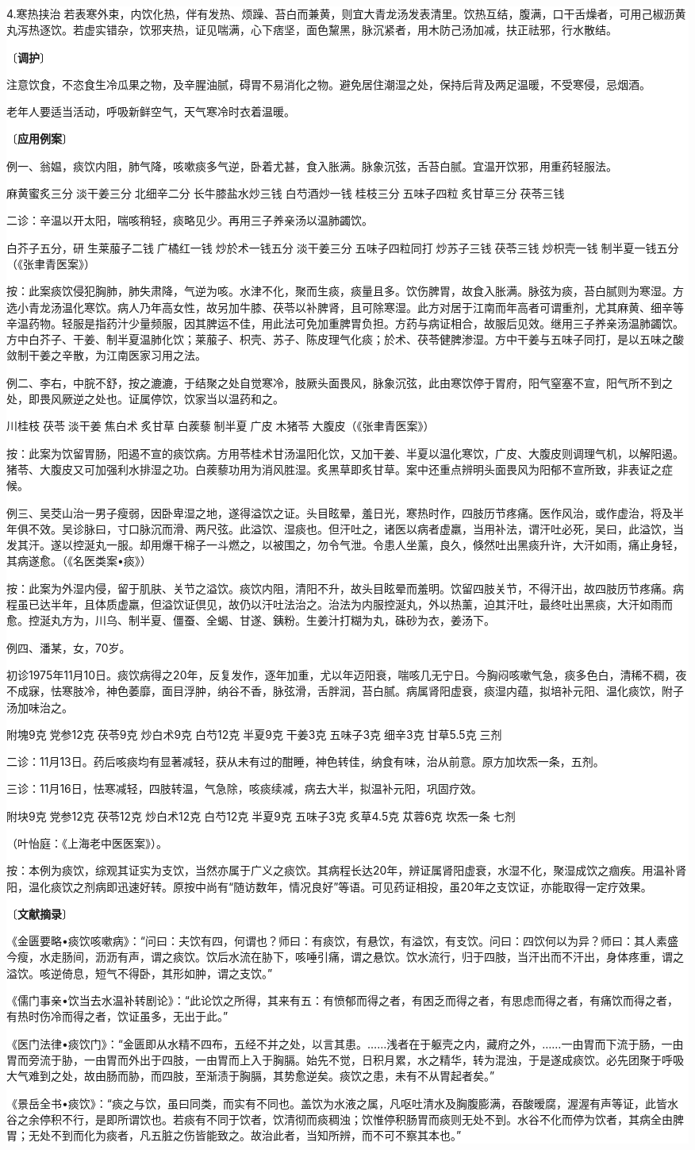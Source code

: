 4.寒热挟治   若表寒外束，内饮化热，伴有发热、烦躁、苔白而兼黄，则宜大青龙汤发表清里。饮热互结，腹满，口干舌燥者，可用己椒沥黄丸泻热逐饮。若虚实错杂，饮邪夹热，证见喘满，心下痞坚，面色黧黑，脉沉紧者，用木防己汤加减，扶正祛邪，行水散结。

〔**调护**〕

注意饮食，不恣食生冷瓜果之物，及辛腥油腻，碍胃不易消化之物。避免居住潮湿之处，保持后背及两足温暖，不受寒侵，忌烟酒。

老年人要适当活动，呼吸新鲜空气，天气寒冷时衣着温暖。

〔**应用例案**〕

例一、翁媪，痰饮内阻，肺气降，咳嗽痰多气逆，卧着尤甚，食入胀满。脉象沉弦，舌苔白腻。宜温开饮邪，用重药轻服法。

麻黄蜜炙三分	淡干姜三分	北细辛二分	长牛膝盐水炒三钱	 白芍酒炒一钱	桂枝三分 	五味子四粒	炙甘草三分	茯苓三钱

二诊：辛温以开太阳，喘咳稍轻，痰略见少。再用三子养亲汤以温肺蠲饮。

白芥子五分，研	生莱菔子二钱	广橘红一钱	炒於术一钱五分	淡干姜三分	五味子四粒同打	炒苏子三钱	茯苓三钱 	炒枳壳一钱	制半夏一钱五分（《张聿青医案》）

按：此案痰饮侵犯胸肺，肺失肃降，气逆为咳。水津不化，聚而生痰，痰量且多。饮伤脾胃，故食入胀满。脉弦为痰，苔白腻则为寒湿。方选小青龙汤温化寒饮。病人乃年高女性，故另加牛膝、茯苓以补脾肾，且可除寒湿。此方对居于江南而年高者可谓重剂，尤其麻黄、细辛等辛温药物。轻服是指药汁少量频服，因其脾运不佳，用此法可免加重脾胃负担。方药与病证相合，故服后见效。继用三子养亲汤温肺蠲饮。方中白芥子、干姜、制半夏温肺化饮；莱菔子、枳壳、苏子、陈皮理气化痰；於术、茯苓健脾渗湿。方中干姜与五味子同打，是以五味之酸敛制干姜之辛散，为江南医家习用之法。

例二、李右，中脘不舒，按之漉漉，于结聚之处自觉寒冷，肢厥头面畏风，脉象沉弦，此由寒饮停于胃府，阳气窒塞不宣，阳气所不到之处，即畏风厥逆之处也。证属停饮，饮家当以温药和之。

川桂枝	茯苓	淡干姜	焦白术	炙甘草	白蒺藜	制半夏	广皮	木猪苓	大腹皮（《张聿青医案》）

按：此案为饮留胃肠，阳遏不宣的痰饮病。方用苓桂术甘汤温阳化饮，又加干姜、半夏以温化寒饮，广皮、大腹皮则调理气机，以解阳遏。猪苓、大腹皮又可加强利水排湿之功。白蒺藜功用为消风胜湿。炙黑草即炙甘草。案中还重点辨明头面畏风为阳郁不宣所致，非表证之症候。

例三、吴茭山治一男子瘦弱，因卧卑湿之地，遂得溢饮之证。头目眩晕，羞日光，寒热时作，四肢历节疼痛。医作风治，或作虚治，将及半年俱不效。吴诊脉曰，寸口脉沉而滑、两尺弦。此溢饮、湿痰也。但汗吐之，诸医以病者虚羸，当用补法，谓汗吐必死，吴曰，此溢饮，当发其汗。遂以控涎丸一服。却用爆干棉子一斗燃之，以被围之，勿令气泄。令患人坐薰，良久，倏然吐出黑痰升许，大汗如雨，痛止身轻，其病遂愈。（《名医类案•痰》）

按：此案为外湿内侵，留于肌肤、关节之溢饮。痰饮内阻，清阳不升，故头目眩晕而羞明。饮留四肢关节，不得汗出，故四肢历节疼痛。病程虽已达半年，且体质虚羸，但溢饮证倶见，故仍以汗吐法治之。治法为内服控涎丸，外以热薰，迫其汗吐，最终吐出黑痰，大汗如雨而愈。控涎丸方为，川乌、制半夏、僵蚕、全蝎、甘遂、銕粉。生姜汁打糊为丸，硃砂为衣，姜汤下。

例四、潘某，女，70岁。

初诊1975年11月10日。痰饮病得之20年，反复发作，逐年加重，尤以年迈阳衰，喘咳几无宁日。今胸闷咳嗽气急，痰多色白，清稀不稠，夜不成寐，怯寒肢冷，神色萎靡，面目浮肿，纳谷不香，脉弦滑，舌胖润，苔白腻。病属肾阳虚衰，痰湿内蕴，拟培补元阳、温化痰饮，附子汤加味治之。

附塊9克	党参12克	 茯苓9克	 炒白术9克  白芍12克   半夏9克 	干姜3克	 五味子3克   细辛3克  甘草5.5克  三剂

二诊：11月13日。药后咳痰均有显著减轻，获从未有过的酣睡，神色转佳，纳食有味，治从前意。原方加坎炁一条，五剂。

三诊：11月16日，怯寒减轻，四肢转温，气急除，咳痰续减，病去大半，拟温补元阳，巩固疗效。

附块9克	党参12克	 茯苓12克 炒白术12克 白芍12克 半夏9克 五味子3克 炙草4.5克	苁蓉6克	坎炁一条  七剂

（叶怡庭：《上海老中医医案》）。

按：本例为痰饮，综观其证实为支饮，当然亦属于广义之痰饮。其病程长达20年，辨证属肾阳虚衰，水湿不化，聚湿成饮之痼疾。用温补肾阳，温化痰饮之剂病即迅速好转。原按中尚有“随访数年，情况良好”等语。可见药证相投，虽20年之支饮证，亦能取得一定疗效果。

〔**文献摘录**〕

《金匮要略•痰饮咳嗽病》：“问曰：夫饮有四，何谓也？师曰：有痰饮，有悬饮，有溢饮，有支饮。问曰：四饮何以为异？师曰：其人素盛今瘦，水走肠间，沥沥有声，谓之痰饮。饮后水流在胁下，咳唾引痛，谓之悬饮。饮水流行，归于四肢，当汗出而不汗出，身体疼重，谓之溢饮。咳逆倚息，短气不得卧，其形如肿，谓之支饮。”

《儒门事亲•饮当去水温补转剧论》：“此论饮之所得，其来有五：有愤郁而得之者，有困乏而得之者，有思虑而得之者，有痛饮而得之者，有热时伤冷而得之者，饮证虽多，无出于此。”

《医门法律•痰饮门》：“金匮即从水精不四布，五经不并之处，以言其患。……浅者在于躯壳之内，藏府之外，……一由胃而下流于肠，一由胃而旁流于胁，一由胃而外出于四肢，一由胃而上入于胸膈。始先不觉，日积月累，水之精华，转为混浊，于是遂成痰饮。必先团聚于呼吸大气难到之处，故由肠而胁，而四肢，至渐渍于胸膈，其势愈逆矣。痰饮之患，未有不从胃起者矣。”

《景岳全书•痰饮》：“痰之与饮，虽曰同类，而实有不同也。盖饮为水液之属，凡呕吐清水及胸腹膨满，吞酸暧腐，渥渥有声等证，此皆水谷之余停积不行，是即所谓饮也。若痰有不同于饮者，饮清彻而痰稠浊；饮惟停积肠胃而痰则无处不到。水谷不化而停为饮者，其病全由脾胃；无处不到而化为痰者，凡五脏之伤皆能致之。故治此者，当知所辨，而不可不察其本也。”
